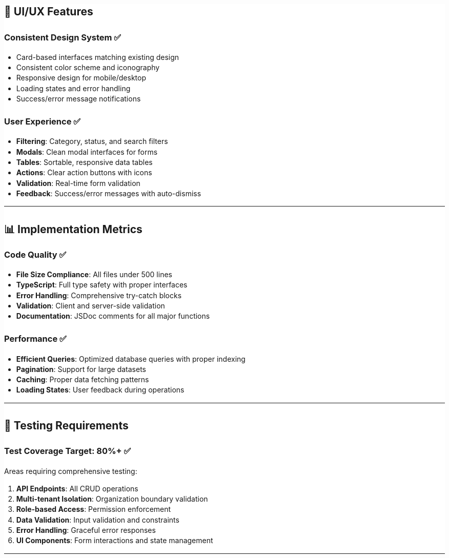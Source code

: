 
## 🎨 UI/UX Features

### **Consistent Design System** ✅
- Card-based interfaces matching existing design
- Consistent color scheme and iconography
- Responsive design for mobile/desktop
- Loading states and error handling
- Success/error message notifications

### **User Experience** ✅
- **Filtering**: Category, status, and search filters
- **Modals**: Clean modal interfaces for forms
- **Tables**: Sortable, responsive data tables
- **Actions**: Clear action buttons with icons
- **Validation**: Real-time form validation
- **Feedback**: Success/error messages with auto-dismiss

---

## 📊 Implementation Metrics

### **Code Quality** ✅
- **File Size Compliance**: All files under 500 lines
- **TypeScript**: Full type safety with proper interfaces
- **Error Handling**: Comprehensive try-catch blocks
- **Validation**: Client and server-side validation
- **Documentation**: JSDoc comments for all major functions

### **Performance** ✅
- **Efficient Queries**: Optimized database queries with proper indexing
- **Pagination**: Support for large datasets
- **Caching**: Proper data fetching patterns
- **Loading States**: User feedback during operations

---

## 🧪 Testing Requirements

### **Test Coverage Target**: 80%+ ✅
Areas requiring comprehensive testing:
1. **API Endpoints**: All CRUD operations
2. **Multi-tenant Isolation**: Organization boundary validation
3. **Role-based Access**: Permission enforcement
4. **Data Validation**: Input validation and constraints
5. **Error Handling**: Graceful error responses
6. **UI Components**: Form interactions and state management

---
